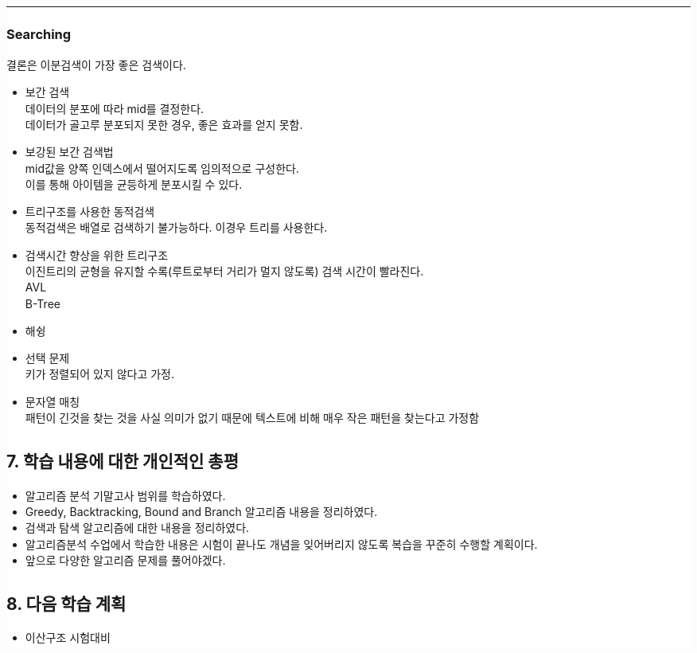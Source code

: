 ----------------------------------------------------------------      
    
### Searching     
    
결론은 이분검색이 가장 좋은 검색이다.    
    
- 보간 검색    
데이터의 분포에 따라 mid를 결정한다.    
데이터가 골고루 분포되지 못한 경우, 좋은 효과를 얻지 못함.    
    
- 보강된 보간 검색법    
mid값을 양쪽 인덱스에서 떨어지도록 임의적으로 구성한다.    
이를 통해 아이템을 균등하게 분포시킬 수 있다.    
    
- 트리구조를 사용한 동적검색    
동적검색은 배열로 검색하기 불가능하다. 이경우 트리를  사용한다.    
     
- 검색시간 향상을 위한 트리구조    
이진트리의 균형을 유지할 수록(루트로부터 거리가 멀지 않도록) 검색 시간이 빨라진다.    
AVL    
B-Tree    
    
- 해슁    
    
- 선택 문제    
키가 정렬되어 있지 않다고 가정.    
    
- 문자열 매칭    
패턴이 긴것을 찾는 것을 사실 의미가 없기 때문에 텍스트에 비해 매우 작은 패턴을 찾는다고 가정함    
    

## 7. 학습 내용에 대한 개인적인 총평
+ 알고리즘 분석 기말고사 범위를 학습하였다. 
+ Greedy, Backtracking, Bound and Branch 알고리즘 내용을 정리하였다.
+ 검색과 탐색 알고리즘에 대한 내용을 정리하였다.
+ 알고리즘분석 수업에서 학습한 내용은 시험이 끝나도 개념을 잊어버리지 않도록 복습을 꾸준히 수행할 계획이다.
+ 앞으로 다양한 알고리즘 문제를 풀어야겠다.


## 8. 다음 학습 계획
+ 이산구조 시험대비